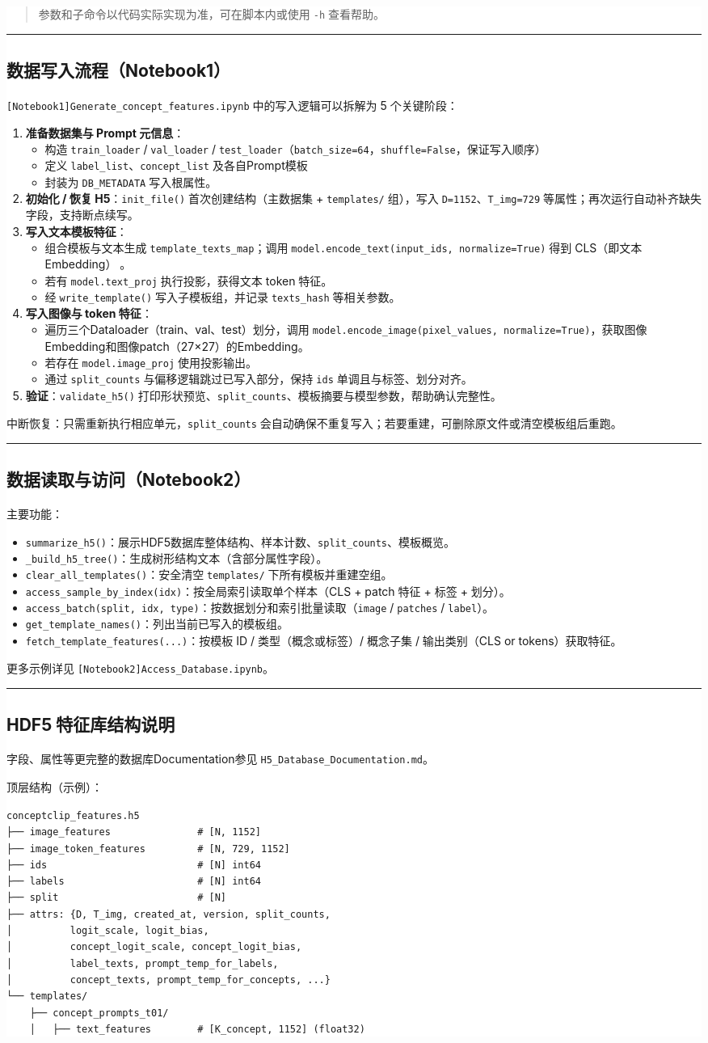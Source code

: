 > 参数和子命令以代码实际实现为准，可在脚本内或使用 `-h` 查看帮助。

---

## 数据写入流程（Notebook1）

`[Notebook1]Generate_concept_features.ipynb` 中的写入逻辑可以拆解为 5 个关键阶段：

1. **准备数据集与 Prompt 元信息**：
   - 构造 `train_loader` / `val_loader` / `test_loader`（`batch_size=64`，`shuffle=False`，保证写入顺序）
   - 定义 `label_list`、`concept_list` 及各自Prompt模板
   - 封装为 `DB_METADATA` 写入根属性。
2. **初始化 / 恢复 H5**：`init_file()` 首次创建结构（主数据集 + `templates/` 组），写入 `D=1152`、`T_img=729` 等属性；再次运行自动补齐缺失字段，支持断点续写。
3. **写入文本模板特征**：
   - 组合模板与文本生成 `template_texts_map`；调用 `model.encode_text(input_ids, normalize=True)` 得到 CLS（即文本Embedding） 。
   - 若有 `model.text_proj` 执行投影，获得文本 token 特征。
   - 经 `write_template()` 写入子模板组，并记录 `texts_hash` 等相关参数。
4. **写入图像与 token 特征**：
   - 遍历三个Dataloader（train、val、test）划分，调用 `model.encode_image(pixel_values, normalize=True)`，获取图像Embedding和图像patch（27×27）的Embedding。
   - 若存在 `model.image_proj` 使用投影输出。
   - 通过 `split_counts` 与偏移逻辑跳过已写入部分，保持 `ids` 单调且与标签、划分对齐。
5. **验证**：`validate_h5()` 打印形状预览、`split_counts`、模板摘要与模型参数，帮助确认完整性。

中断恢复：只需重新执行相应单元，`split_counts` 会自动确保不重复写入；若要重建，可删除原文件或清空模板组后重跑。

---

## 数据读取与访问（Notebook2）

主要功能：

- `summarize_h5()`：展示HDF5数据库整体结构、样本计数、`split_counts`、模板概览。
- `_build_h5_tree()`：生成树形结构文本（含部分属性字段）。
- `clear_all_templates()`：安全清空 `templates/` 下所有模板并重建空组。
- `access_sample_by_index(idx)`：按全局索引读取单个样本（CLS + patch 特征 + 标签 + 划分）。
- `access_batch(split, idx, type)`：按数据划分和索引批量读取（`image` / `patches` / `label`）。
- `get_template_names()`：列出当前已写入的模板组。
- `fetch_template_features(...)`：按模板 ID / 类型（概念或标签）/ 概念子集 / 输出类别（CLS or tokens）获取特征。

更多示例详见 `[Notebook2]Access_Database.ipynb`。

---

## HDF5 特征库结构说明

字段、属性等更完整的数据库Documentation参见 `H5_Database_Documentation.md`。

顶层结构（示例）：

```
conceptclip_features.h5
├── image_features               # [N, 1152]
├── image_token_features         # [N, 729, 1152]
├── ids                          # [N] int64
├── labels                       # [N] int64
├── split                        # [N]
├── attrs: {D, T_img, created_at, version, split_counts,
│          logit_scale, logit_bias,
│          concept_logit_scale, concept_logit_bias,
│          label_texts, prompt_temp_for_labels,
│          concept_texts, prompt_temp_for_concepts, ...}
└── templates/
	├── concept_prompts_t01/
	│   ├── text_features        # [K_concept, 1152] (float32)
```